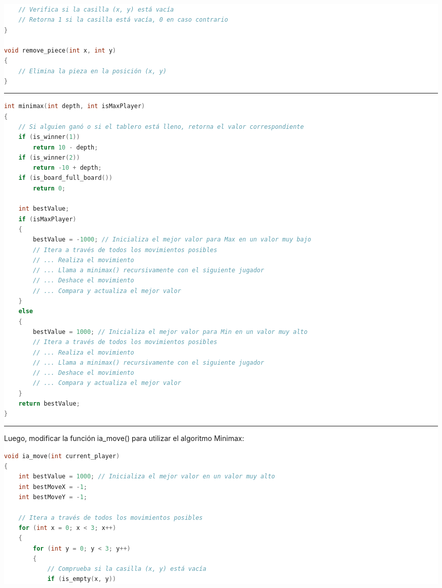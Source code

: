```c
    // Verifica si la casilla (x, y) está vacía
    // Retorna 1 si la casilla está vacía, 0 en caso contrario
}

void remove_piece(int x, int y)
{
    // Elimina la pieza en la posición (x, y)
}

```

---

```c
int minimax(int depth, int isMaxPlayer)
{
    // Si alguien ganó o si el tablero está lleno, retorna el valor correspondiente
    if (is_winner(1))
        return 10 - depth;
    if (is_winner(2))
        return -10 + depth;
    if (is_board_full_board())
        return 0;

    int bestValue;
    if (isMaxPlayer)
    {
        bestValue = -1000; // Inicializa el mejor valor para Max en un valor muy bajo
        // Itera a través de todos los movimientos posibles
        // ... Realiza el movimiento
        // ... Llama a minimax() recursivamente con el siguiente jugador
        // ... Deshace el movimiento
        // ... Compara y actualiza el mejor valor
    }
    else
    {
        bestValue = 1000; // Inicializa el mejor valor para Min en un valor muy alto
        // Itera a través de todos los movimientos posibles
        // ... Realiza el movimiento
        // ... Llama a minimax() recursivamente con el siguiente jugador
        // ... Deshace el movimiento
        // ... Compara y actualiza el mejor valor
    }
    return bestValue;
}
```

---

Luego, modificar la función ia_move() para utilizar el algoritmo Minimax:

```c
void ia_move(int current_player)
{
    int bestValue = 1000; // Inicializa el mejor valor en un valor muy alto
    int bestMoveX = -1;
    int bestMoveY = -1;

    // Itera a través de todos los movimientos posibles
    for (int x = 0; x < 3; x++)
    {
        for (int y = 0; y < 3; y++)
        {
            // Comprueba si la casilla (x, y) está vacía
            if (is_empty(x, y))
```